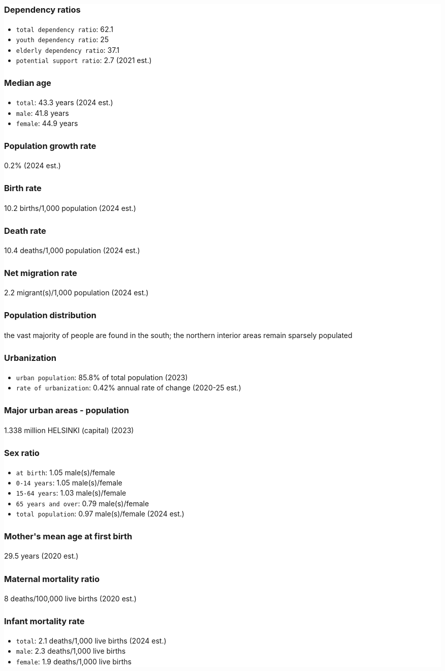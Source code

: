 ### Dependency ratios
- `total dependency ratio`: 62.1
- `youth dependency ratio`: 25
- `elderly dependency ratio`: 37.1
- `potential support ratio`: 2.7 (2021 est.)

### Median age
- `total`: 43.3 years (2024 est.)
- `male`: 41.8 years
- `female`: 44.9 years

### Population growth rate
0.2% (2024 est.)

### Birth rate
10.2 births/1,000 population (2024 est.)

### Death rate
10.4 deaths/1,000 population (2024 est.)

### Net migration rate
2.2 migrant(s)/1,000 population (2024 est.)

### Population distribution
the vast majority of people are found in the south; the northern interior areas remain sparsely populated

### Urbanization
- `urban population`: 85.8% of total population (2023)
- `rate of urbanization`: 0.42% annual rate of change (2020-25 est.)

### Major urban areas - population
1.338 million HELSINKI (capital) (2023)

### Sex ratio
- `at birth`: 1.05 male(s)/female
- `0-14 years`: 1.05 male(s)/female
- `15-64 years`: 1.03 male(s)/female
- `65 years and over`: 0.79 male(s)/female
- `total population`: 0.97 male(s)/female (2024 est.)

### Mother's mean age at first birth
29.5 years (2020 est.)

### Maternal mortality ratio
8 deaths/100,000 live births (2020 est.)

### Infant mortality rate
- `total`: 2.1 deaths/1,000 live births (2024 est.)
- `male`: 2.3 deaths/1,000 live births
- `female`: 1.9 deaths/1,000 live births

